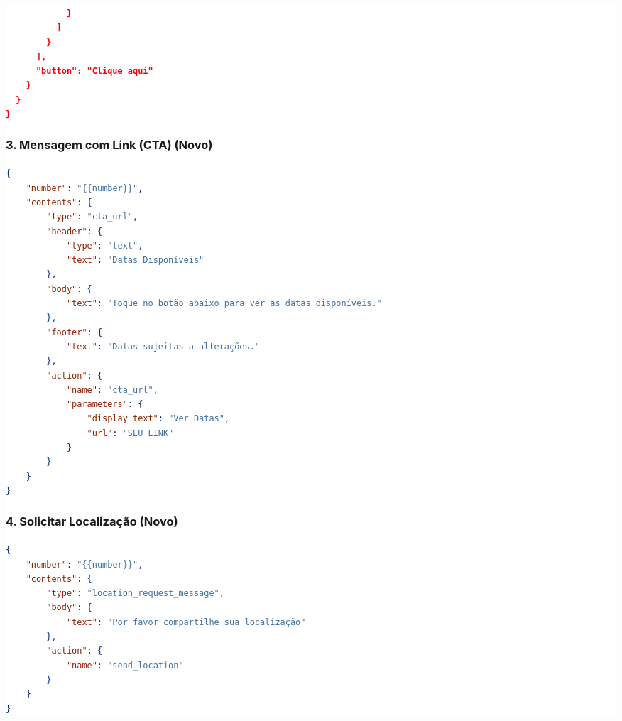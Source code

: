 ```json
            }
          ]
        }
      ],
      "button": "Clique aqui"
    }
  }
}
```

### 3. Mensagem com Link (CTA) (Novo)

```json
{
    "number": "{{number}}",
    "contents": {
        "type": "cta_url",
        "header": {
            "type": "text",
            "text": "Datas Disponíveis"
        },
        "body": {
            "text": "Toque no botão abaixo para ver as datas disponíveis."
        },
        "footer": {
            "text": "Datas sujeitas a alterações."
        },
        "action": {
            "name": "cta_url",
            "parameters": {
                "display_text": "Ver Datas",
                "url": "SEU_LINK"
            }
        }
    }
}
```

### 4. Solicitar Localização (Novo)

```json
{
    "number": "{{number}}",
    "contents": {
        "type": "location_request_message",
        "body": {
            "text": "Por favor compartilhe sua localização"
        },
        "action": {
            "name": "send_location"
        }
    }
}
```
